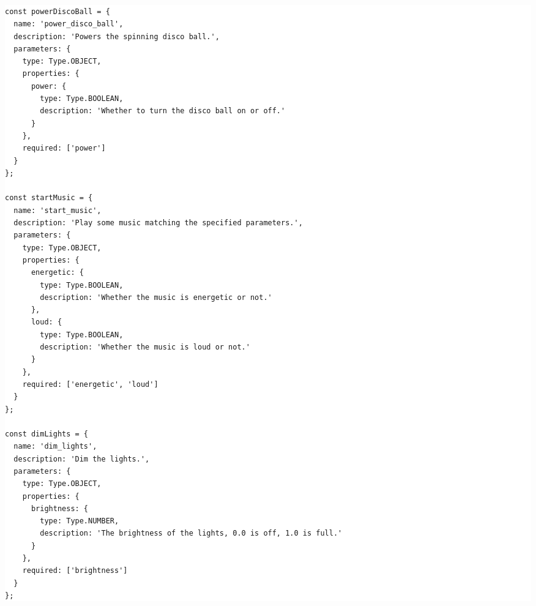 ```
const powerDiscoBall = {
  name: 'power_disco_ball',
  description: 'Powers the spinning disco ball.',
  parameters: {
    type: Type.OBJECT,
    properties: {
      power: {
        type: Type.BOOLEAN,
        description: 'Whether to turn the disco ball on or off.'
      }
    },
    required: ['power']
  }
};

const startMusic = {
  name: 'start_music',
  description: 'Play some music matching the specified parameters.',
  parameters: {
    type: Type.OBJECT,
    properties: {
      energetic: {
        type: Type.BOOLEAN,
        description: 'Whether the music is energetic or not.'
      },
      loud: {
        type: Type.BOOLEAN,
        description: 'Whether the music is loud or not.'
      }
    },
    required: ['energetic', 'loud']
  }
};

const dimLights = {
  name: 'dim_lights',
  description: 'Dim the lights.',
  parameters: {
    type: Type.OBJECT,
    properties: {
      brightness: {
        type: Type.NUMBER,
        description: 'The brightness of the lights, 0.0 is off, 1.0 is full.'
      }
    },
    required: ['brightness']
  }
};

```
